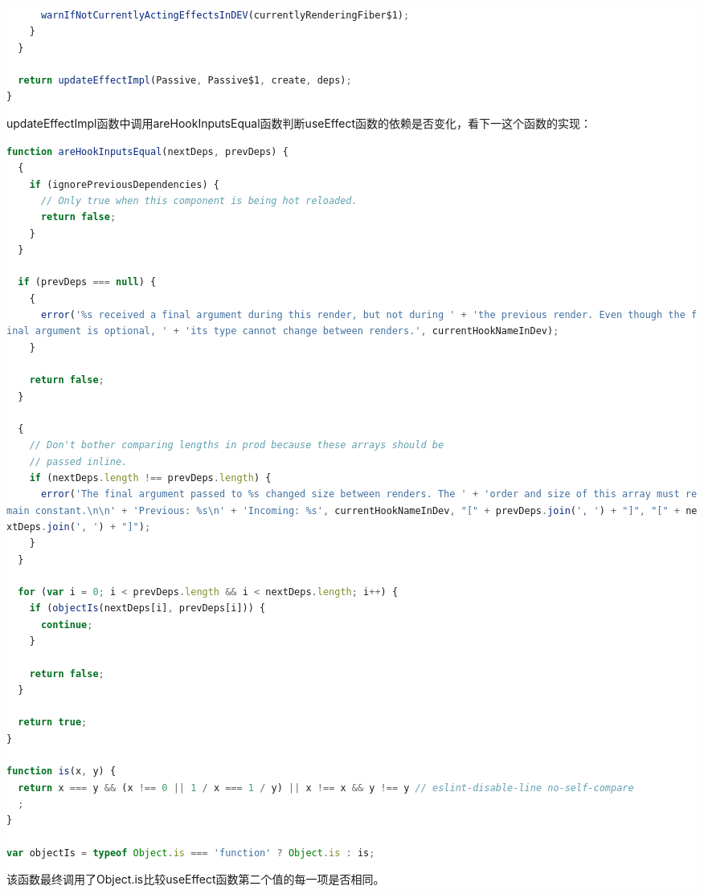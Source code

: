 ```js
      warnIfNotCurrentlyActingEffectsInDEV(currentlyRenderingFiber$1);
    }
  }

  return updateEffectImpl(Passive, Passive$1, create, deps);
}
```
updateEffectImpl函数中调用areHookInputsEqual函数判断useEffect函数的依赖是否变化，看下一这个函数的实现：
```js
function areHookInputsEqual(nextDeps, prevDeps) {
  {
    if (ignorePreviousDependencies) {
      // Only true when this component is being hot reloaded.
      return false;
    }
  }

  if (prevDeps === null) {
    {
      error('%s received a final argument during this render, but not during ' + 'the previous render. Even though the final argument is optional, ' + 'its type cannot change between renders.', currentHookNameInDev);
    }

    return false;
  }

  {
    // Don't bother comparing lengths in prod because these arrays should be
    // passed inline.
    if (nextDeps.length !== prevDeps.length) {
      error('The final argument passed to %s changed size between renders. The ' + 'order and size of this array must remain constant.\n\n' + 'Previous: %s\n' + 'Incoming: %s', currentHookNameInDev, "[" + prevDeps.join(', ') + "]", "[" + nextDeps.join(', ') + "]");
    }
  }

  for (var i = 0; i < prevDeps.length && i < nextDeps.length; i++) {
    if (objectIs(nextDeps[i], prevDeps[i])) {
      continue;
    }

    return false;
  }

  return true;
}

function is(x, y) {
  return x === y && (x !== 0 || 1 / x === 1 / y) || x !== x && y !== y // eslint-disable-line no-self-compare
  ;
}

var objectIs = typeof Object.is === 'function' ? Object.is : is;
```
该函数最终调用了Object.is比较useEffect函数第二个值的每一项是否相同。
